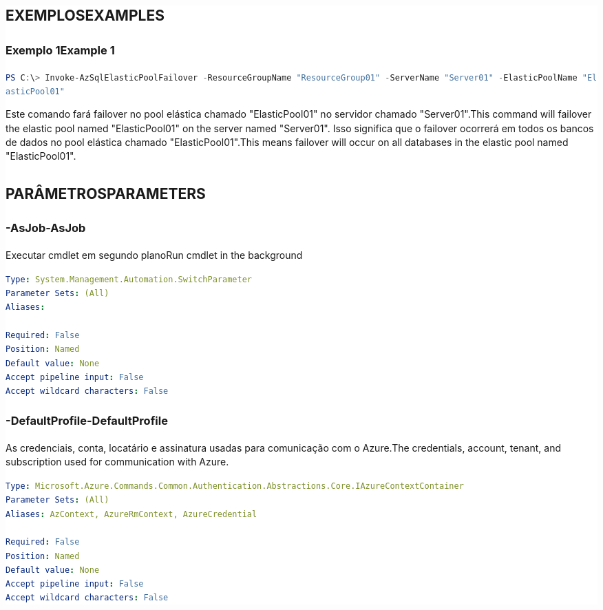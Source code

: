 ## <span data-ttu-id="e7e21-108">EXEMPLOS</span><span class="sxs-lookup"><span data-stu-id="e7e21-108">EXAMPLES</span></span>

### <span data-ttu-id="e7e21-109">Exemplo 1</span><span class="sxs-lookup"><span data-stu-id="e7e21-109">Example 1</span></span>
```powershell
PS C:\> Invoke-AzSqlElasticPoolFailover -ResourceGroupName "ResourceGroup01" -ServerName "Server01" -ElasticPoolName "ElasticPool01"
```

<span data-ttu-id="e7e21-110">Este comando fará failover no pool elástica chamado "ElasticPool01" no servidor chamado "Server01".</span><span class="sxs-lookup"><span data-stu-id="e7e21-110">This command will failover the elastic pool named "ElasticPool01" on the server named "Server01".</span></span>  <span data-ttu-id="e7e21-111">Isso significa que o failover ocorrerá em todos os bancos de dados no pool elástica chamado "ElasticPool01".</span><span class="sxs-lookup"><span data-stu-id="e7e21-111">This means failover will occur on all databases in the elastic pool named "ElasticPool01".</span></span>

## <span data-ttu-id="e7e21-112">PARÂMETROS</span><span class="sxs-lookup"><span data-stu-id="e7e21-112">PARAMETERS</span></span>

### <span data-ttu-id="e7e21-113">-AsJob</span><span class="sxs-lookup"><span data-stu-id="e7e21-113">-AsJob</span></span>
<span data-ttu-id="e7e21-114">Executar cmdlet em segundo plano</span><span class="sxs-lookup"><span data-stu-id="e7e21-114">Run cmdlet in the background</span></span>

```yaml
Type: System.Management.Automation.SwitchParameter
Parameter Sets: (All)
Aliases:

Required: False
Position: Named
Default value: None
Accept pipeline input: False
Accept wildcard characters: False
```

### <span data-ttu-id="e7e21-115">-DefaultProfile</span><span class="sxs-lookup"><span data-stu-id="e7e21-115">-DefaultProfile</span></span>
<span data-ttu-id="e7e21-116">As credenciais, conta, locatário e assinatura usadas para comunicação com o Azure.</span><span class="sxs-lookup"><span data-stu-id="e7e21-116">The credentials, account, tenant, and subscription used for communication with Azure.</span></span>

```yaml
Type: Microsoft.Azure.Commands.Common.Authentication.Abstractions.Core.IAzureContextContainer
Parameter Sets: (All)
Aliases: AzContext, AzureRmContext, AzureCredential

Required: False
Position: Named
Default value: None
Accept pipeline input: False
Accept wildcard characters: False
```
